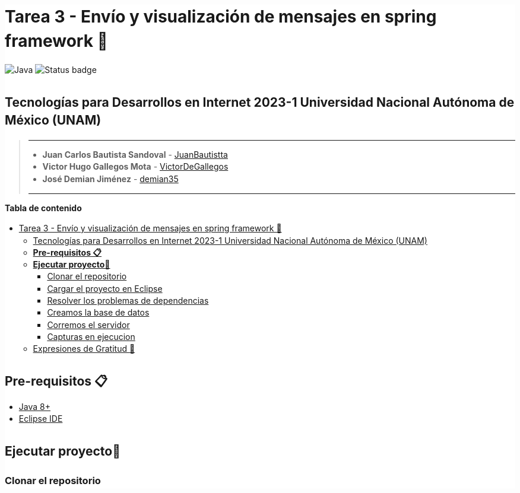 # Tarea 3 - Envío y visualización de mensajes en spring framework 💬
![Java](https://img.shields.io/badge/java-%23ED8B00.svg?style=for-the-badge&logo=java&logoColor=white)
![Status badge](https://img.shields.io/badge/status-%20terminado-green?style=for-the-badge)

## Tecnologías para Desarrollos en Internet 2023-1 Universidad Nacional Autónoma de México (UNAM)

> ---
>
> * **Juan Carlos Bautista Sandoval**  - [JuanBautistta](https://github.com/JuanBautistta)
> * **Victor Hugo Gallegos Mota**  - [VictorDeGallegos](https://github.com/VictorDeGallegos)
> * **José Demian Jiménez**  - [demian35](https://github.com/demian35)
>
>
>
> ---





**Tabla de contenido**

- [Tarea 3 - Envío y visualización de mensajes en spring framework 💬](#tarea-3---envío-y-visualización-de-mensajes-en-spring-framework-)
  - [Tecnologías para Desarrollos en Internet 2023-1 Universidad Nacional Autónoma de México (UNAM)](#tecnologías-para-desarrollos-en-internet-2023-1-universidad-nacional-autónoma-de-méxico-unam)
  - [**Pre-requisitos 📋**](#pre-requisitos-)
  - [**Ejecutar proyecto🚀**](#ejecutar-proyecto)
    - [Clonar el repositorio](#clonar-el-repositorio)
    - [Cargar el proyecto en Eclipse](#cargar-el-proyecto-en-eclipse)
    - [Resolver los problemas de dependencias](#resolver-los-problemas-de-dependencias)
    - [Creamos la base de datos](#creamos-la-base-de-datos)
    - [Corremos el servidor](#corremos-el-servidor)
    - [Capturas en ejecucion](#capturas-en-ejecucion)
  - [Expresiones de Gratitud 🎁](#expresiones-de-gratitud-)





## **Pre-requisitos 📋**

* [Java 8+](https://www.oracle.com/mx/java/technologies/javase/javase-jdk8-downloads.html)
* [Eclipse IDE](https://www.eclipse.org/downloads/)


## **Ejecutar proyecto🚀**

### Clonar el repositorio
